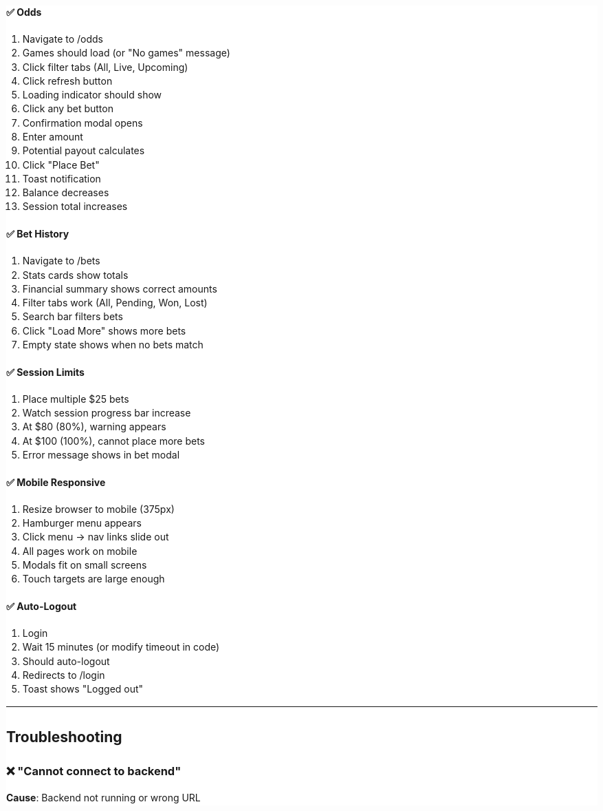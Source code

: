 #### ✅ Odds
1. Navigate to /odds
2. Games should load (or "No games" message)
3. Click filter tabs (All, Live, Upcoming)
4. Click refresh button
5. Loading indicator should show
6. Click any bet button
7. Confirmation modal opens
8. Enter amount
9. Potential payout calculates
10. Click "Place Bet"
11. Toast notification
12. Balance decreases
13. Session total increases

#### ✅ Bet History
1. Navigate to /bets
2. Stats cards show totals
3. Financial summary shows correct amounts
4. Filter tabs work (All, Pending, Won, Lost)
5. Search bar filters bets
6. Click "Load More" shows more bets
7. Empty state shows when no bets match

#### ✅ Session Limits
1. Place multiple $25 bets
2. Watch session progress bar increase
3. At $80 (80%), warning appears
4. At $100 (100%), cannot place more bets
5. Error message shows in bet modal

#### ✅ Mobile Responsive
1. Resize browser to mobile (375px)
2. Hamburger menu appears
3. Click menu → nav links slide out
4. All pages work on mobile
5. Modals fit on small screens
6. Touch targets are large enough

#### ✅ Auto-Logout
1. Login
2. Wait 15 minutes (or modify timeout in code)
3. Should auto-logout
4. Redirects to /login
5. Toast shows "Logged out"

---

## Troubleshooting

### ❌ "Cannot connect to backend"
**Cause**: Backend not running or wrong URL
